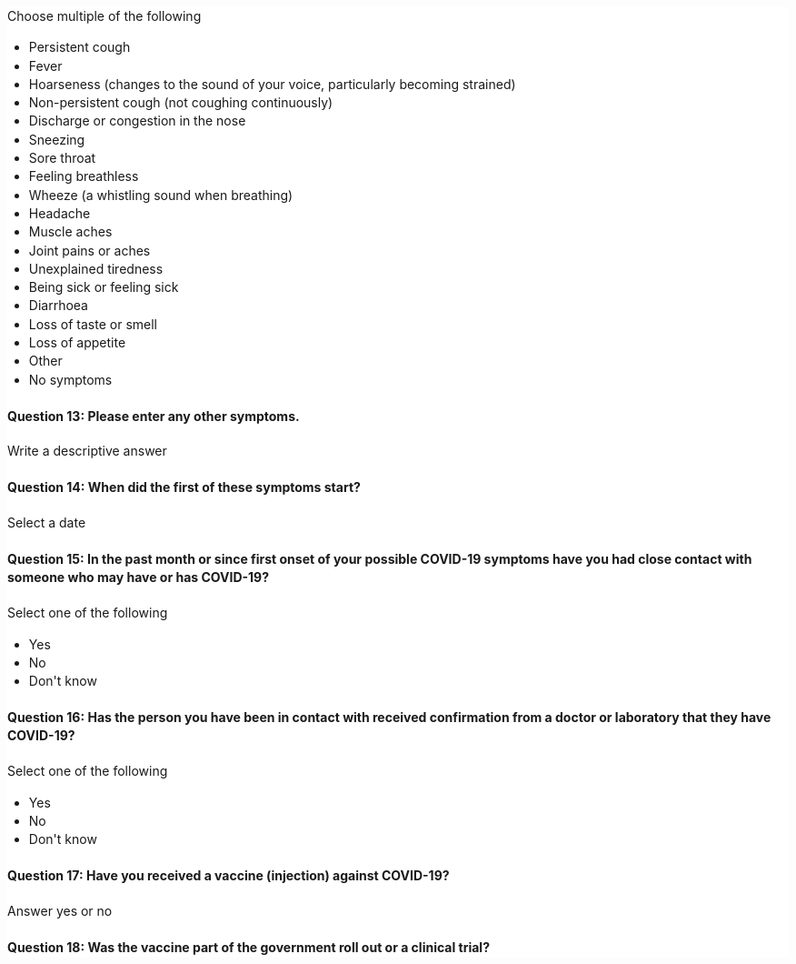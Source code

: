 Choose multiple of the following
- Persistent cough
- Fever
- Hoarseness (changes to the sound of your voice, particularly becoming strained)
- Non-persistent cough (not coughing continuously)
- Discharge or congestion in the nose
- Sneezing
- Sore throat
- Feeling breathless
- Wheeze (a whistling sound when breathing)
- Headache
- Muscle aches
- Joint pains or aches
- Unexplained tiredness
- Being sick or feeling sick
- Diarrhoea
- Loss of taste or smell
- Loss of appetite
- Other
- No symptoms

#### Question 13: Please enter any other symptoms.

Write a descriptive answer

#### Question 14: When did the first of these symptoms start?

Select a date

#### Question 15: In the past month or since first onset of your possible COVID-19 symptoms have you had close contact with someone who may have or has COVID-19?

Select one of the following
- Yes
- No
- Don't know

#### Question 16: Has the person you have been in contact with received confirmation from a doctor or laboratory that they have COVID-19?

Select one of the following
- Yes
- No
- Don't know

#### Question 17: Have you received a vaccine (injection) against COVID-19?

Answer yes or no

#### Question 18: Was the vaccine part of the government roll out or a clinical trial?

